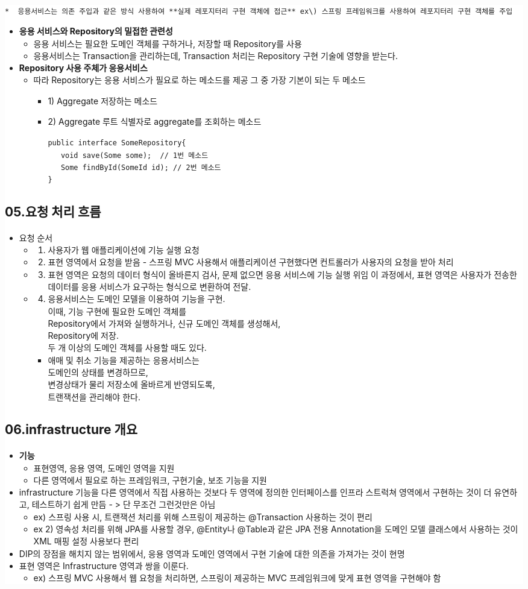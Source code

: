 
  

    *  응용서비스는 의존 주입과 같은 방식 사용하여 **실제 레포지터리 구현 객체에 접근** ex\) 스프링 프레임워크를 사용하여 레포지터리 구현 객체를 주입

  
* **응용 서비스와 Repository의 밀접한 관련성** 
  * 응용 서비스는 필요한 도메인 객체를 구하거나,  저장할 때 Repository를 사용 
  * 응용서비스는 Transaction을 관리하는데,  Transaction 처리는 Repository 구현 기술에  영향을 받는다. 
* **Repository 사용 주체가 응용서비스**
  * 따라 Repository는 응용 서비스가 필요로 하는  메소드를 제공 그 중 가장 기본이 되는 두 메소드
    * 1\) Aggregate 저장하는 메소드
    * 2\) Aggregate 루트 식별자로 aggregate를 조회하는 메소드

      ```text
      public interface SomeRepository{
         void save(Some some);  // 1번 메소드
         Some findById(SomeId id); // 2번 메소드 
      }
      ```

## 05.요청 처리 흐름

* 요청 순서 
  * 1. 사용자가 웹 애플리케이션에 기능 실행 요청 
  * 2. 표현 영역에서 요청을 받음  - 스프링 MVC 사용해서 애플리케이션 구현했다면  컨트롤러가 사용자의 요청을 받아 처리 
  * 3. 표현 영역은 요청의 데이터 형식이 올바른지 검사,  문제 없으면 응용 서비스에 기능 실행 위임  이 과정에서, 표현 영역은 사용자가 전송한 데이터를  응용 서비스가 요구하는 형식으로 변환하여 전달. 
  * 4. 응용서비스는 도메인 모델을 이용하여 기능을 구현.  
     이때, 기능 구현에 필요한 도메인 객체를  
     Repository에서 가져와 실행하거나, 신규 도메인 객체를 생성해서,  
     Repository에 저장.  
     두 개 이상의 도메인 객체를 사용할 때도 있다.  
     - 애매 및 취소 기능을 제공하는 응용서비스는  
     도메인의 상태를 변경하므로,  
     변경상태가 물리 저장소에 올바르게 반영되도록,  
     트랜잭션을 관리해야 한다.  


  

## 06.infrastructure 개요

* **기능**
  * 표현영역, 응용 영역, 도메인 영역을 지원 
  *  다른 영역에서 필요로 하는  프레임워크, 구현기술, 보조 기능을 지원 
* infrastructure 기능을 다른 영역에서 직접 사용하는 것보다 두 영역에 정의한 인터페이스를 인프라 스트럭쳐 영역에서 구현하는 것이 더 유연하고, 테스트하기 쉽게 만듬 - &gt; 단 무조건 그런것만은 아님
  * ex\) 스프링 사용 시, 트랜잭션 처리를 위해 스프링이 제공하는 @Transaction 사용하는 것이 편리
  * ex 2\) 영속성 처리를 위해 JPA를 사용할 경우, @Entity나 @Table과 같은 JPA 전용 Annotation을  도메인 모델 클래스에서 사용하는 것이 XML 매핑 설정 사용보다 편리 
*  DIP의 장점을 해치지 않는 범위에서, 응용 영역과 도메인 영역에서 구현 기술에 대한 의존을 가져가는 것이 현명 
* 표현 영역은 Infrastructure 영역과 쌍을 이룬다. 
  * ex\) 스프링 MVC 사용해서 웹 요청을 처리하면, 스프링이 제공하는 MVC 프레임워크에 맞게 표현 영역을 구현해야 함
